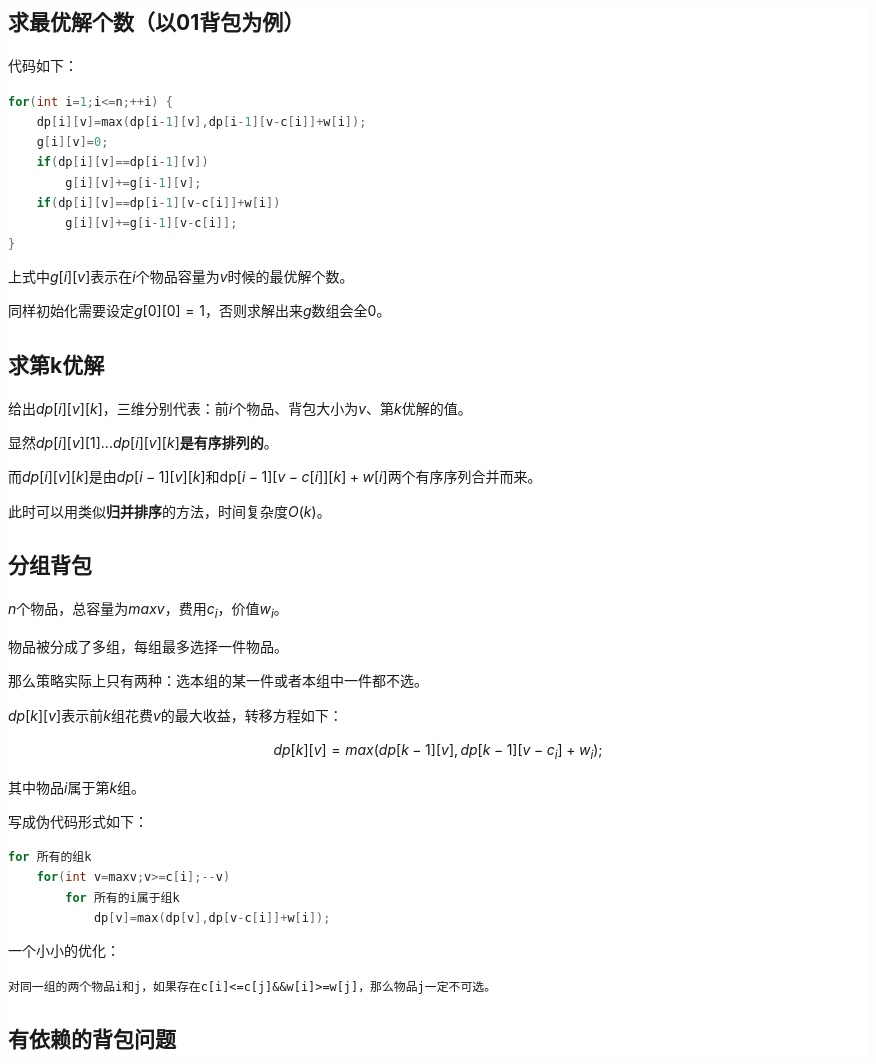 ## 求最优解个数（以01背包为例）

代码如下：

```c++
for(int i=1;i<=n;++i) {
    dp[i][v]=max(dp[i-1][v],dp[i-1][v-c[i]]+w[i]);
    g[i][v]=0;
    if(dp[i][v]==dp[i-1][v])
        g[i][v]+=g[i-1][v];
    if(dp[i][v]==dp[i-1][v-c[i]]+w[i])
        g[i][v]+=g[i-1][v-c[i]];
}
```

上式中$g[i][v]$表示在$i$个物品容量为$v$时候的最优解个数。

同样初始化需要设定$g[0][0]=1$，否则求解出来$g$数组会全$0$。

## 求第k优解

给出$dp[i][v][k]$，三维分别代表：前$i$个物品、背包大小为$v$、第$k$优解的值。

显然$dp[i][v][1]...dp[i][v][k]$**是有序排列的**。

而$dp[i][v][k]$是由$dp[i-1][v][k]$和dp$[i-1][v-c[i]][k]+w[i]$两个有序序列合并而来。

此时可以用类似**归并排序**的方法，时间复杂度$O(k)$。

## 分组背包

$n$个物品，总容量为$maxv$，费用$c_i$，价值$w_i$。

物品被分成了多组，每组最多选择一件物品。

那么策略实际上只有两种：选本组的某一件或者本组中一件都不选。

$dp[k][v]$表示前$k$组花费$v$的最大收益，转移方程如下：

$$dp[k][v]=max(dp[k-1][v],dp[k-1][v-c_i]+w_i);$$

其中物品$i$属于第$k$组。

写成伪代码形式如下：

```c++
for 所有的组k
    for(int v=maxv;v>=c[i];--v)
        for 所有的i属于组k
            dp[v]=max(dp[v],dp[v-c[i]]+w[i]);
```

一个小小的优化：
    
    对同一组的两个物品i和j，如果存在c[i]<=c[j]&&w[i]>=w[j]，那么物品j一定不可选。

## 有依赖的背包问题
